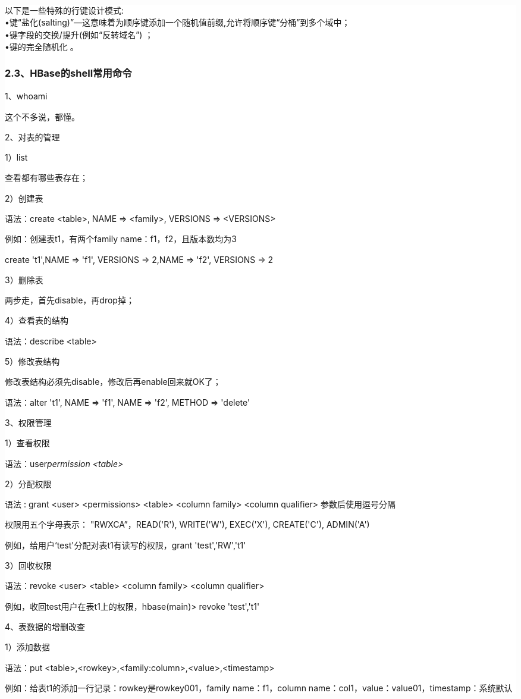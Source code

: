 <p>以下是一些特殊的行键设计模式: <br> •键“盐化(salting)”—这意味着为顺序键添加一个随机值前缀,允许将顺序键“分桶”到多个域中；<br> •键字段的交换/提升(例如“反转域名”) ；<br> •键的完全随机化 。</p>

<h3 id="23hbase的shell常用命令">2.3、HBase的shell常用命令</h3>

<p>1、whoami</p>

<p>这个不多说，都懂。</p>

<p>2、对表的管理</p>

<p>1）list</p>

<p>查看都有哪些表存在；</p>

<p>2）创建表</p>

<p>语法：create &lt;table&gt;, NAME =&gt; &lt;family&gt;, VERSIONS =&gt; &lt;VERSIONS&gt;</p>

<p>例如：创建表t1，有两个family name：f1，f2，且版本数均为3</p>

<p>create 't1',NAME =&gt; 'f1', VERSIONS =&gt; 2,NAME =&gt; 'f2', VERSIONS =&gt; 2</p>

<p>3）删除表</p>

<p>两步走，首先disable，再drop掉；</p>

<p>4）查看表的结构</p>

<p>语法：describe &lt;table&gt;</p>

<p>5）修改表结构</p>

<p>修改表结构必须先disable，修改后再enable回来就OK了；</p>

<p>语法：alter 't1', NAME =&gt; 'f1', NAME =&gt; 'f2', METHOD =&gt; 'delete'</p>

<p>3、权限管理</p>

<p>1）查看权限</p>

<p>语法：user<em>permission &lt;table&gt; </em></p>

<p>2）分配权限</p>

<p>语法 : grant &lt;user&gt; &lt;permissions&gt; &lt;table&gt; &lt;column family&gt; &lt;column qualifier&gt; 参数后使用逗号分隔</p>

<p>权限用五个字母表示： "RWXCA”，READ('R'), WRITE('W'), EXEC('X'), CREATE('C'), ADMIN('A')</p>

<p>例如，给用户‘test'分配对表t1有读写的权限，grant 'test','RW','t1'</p>

<p>3）回收权限</p>

<p>语法：revoke &lt;user&gt; &lt;table&gt; &lt;column family&gt; &lt;column qualifier&gt;</p>

<p>例如，收回test用户在表t1上的权限，hbase(main)&gt; revoke 'test','t1'</p>

<p>4、表数据的增删改查</p>

<p>1）添加数据</p>

<p> 语法：put &lt;table&gt;,&lt;rowkey&gt;,&lt;family:column&gt;,&lt;value&gt;,&lt;timestamp&gt;</p>

<p> 例如：给表t1的添加一行记录：rowkey是rowkey001，family name：f1，column name：col1，value：value01，timestamp：系统默认</p>
